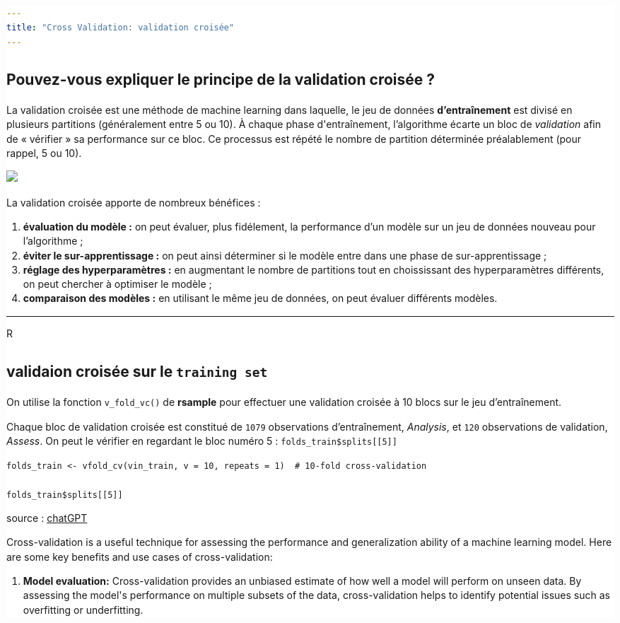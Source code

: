```yaml
---
title: "Cross Validation: validation croisée"
---
```

## Pouvez-vous expliquer le principe de la validation croisée ?

La validation croisée est une méthode de machine learning dans laquelle, le jeu de données **d’entraînement** est divisé en plusieurs partitions (généralement entre 5 ou 10). À chaque phase d'entraînement, l’algorithme écarte un bloc de *validation* afin de « vérifier » sa performance sur ce bloc. Ce processus est répété le nombre de partition déterminée préalablement (pour rappel, 5 ou 10).

![](~/Downloads/cross-validation.webp)

La validation croisée apporte de nombreux bénéfices :

1. **évaluation du modèle :** on peut évaluer, plus fidélement, la performance 
d’un modèle sur un jeu de données nouveau pour l’algorithme ;
2. **éviter le sur-apprentissage :** on peut ainsi déterminer si le modèle entre 
dans une phase de sur-apprentissage ;
3. **réglage des hyperparamètres :** en augmentant le nombre de partitions tout 
en choississant des hyperparamètres différents, on peut chercher à optimiser le
modèle ;
4. **comparaison des modèles :** en utilisant le même jeu de données, on peut 
évaluer différents modèles.


---
R

## validaion croisée sur le `training set`

On utilise la fonction `v_fold_vc()` de **rsample** pour effectuer une validation 
croisée à 10 blocs sur le jeu d’entraînement.

Chaque bloc de validation croisée est constitué de `1079` observations 
d’entraînement, *Analysis*, et `120` observations de validation, *Assess*. On 
peut le vérifier en regardant le bloc numéro 5 : `folds_train$splits[[5]]`

```{r}
folds_train <- vfold_cv(vin_train, v = 10, repeats = 1)  # 10-fold cross-validation

folds_train$splits[[5]]
```

source : [chatGPT](https://chat.openai.com/c/f2e00c75-4e80-4f5d-ac60-904091dae27e)

  Cross-validation is a useful technique for assessing the performance and generalization ability of a machine learning model. Here are some key benefits and use cases of cross-validation:

  1. **Model evaluation:** Cross-validation provides an unbiased estimate of how well a model will perform on unseen data. By assessing the model's performance on multiple subsets of the data, cross-validation helps to identify potential issues such as overfitting or underfitting.
